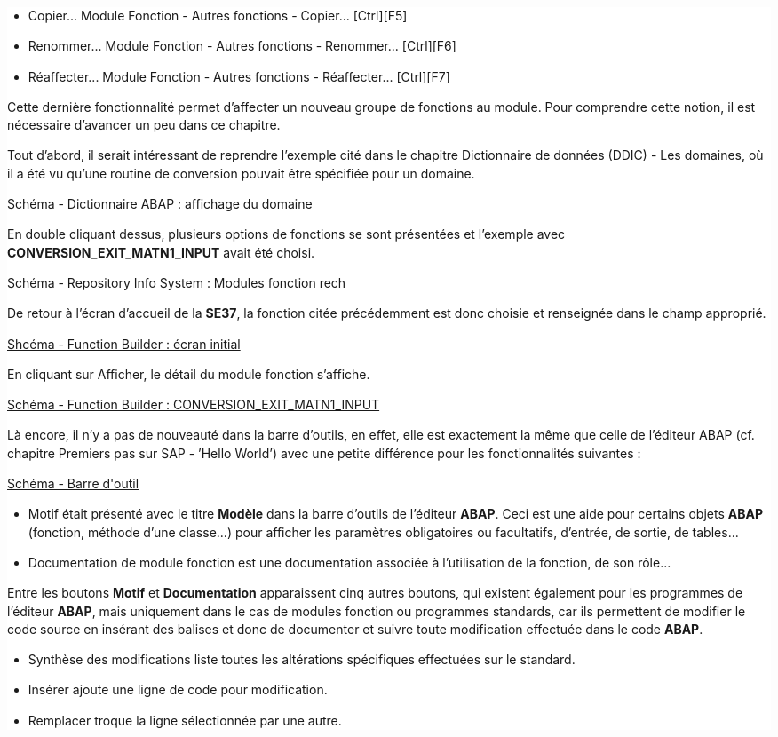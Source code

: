 + Copier...
Module Fonction - Autres fonctions - Copier... [Ctrl][F5]

+ Renommer...
Module Fonction - Autres fonctions - Renommer... [Ctrl][F6]

+ Réaffecter...
Module Fonction - Autres fonctions - Réaffecter... [Ctrl][F7]

Cette dernière fonctionnalité permet d’affecter un nouveau groupe de fonctions au module. Pour comprendre cette notion, il est nécessaire d’avancer un peu dans ce chapitre.

Tout d’abord, il serait intéressant de reprendre l’exemple cité dans le chapitre Dictionnaire de données (DDIC) - Les domaines, où il a été vu qu’une routine de conversion pouvait être spécifiée pour un domaine.

[Schéma - Dictionnaire ABAP : affichage du domaine](https://drive.google.com/file/d/10m98rmm5z3_u4BSwP0bK-RlsTKIKL9UA/view?usp=share_link)

En double cliquant dessus, plusieurs options de fonctions se sont présentées et l’exemple avec **CONVERSION_EXIT_MATN1_INPUT** avait été choisi.

[Schéma - Repository Info System : Modules fonction rech](https://drive.google.com/file/d/1l8gfWY7QOyYOFrg84GdrnasP3x_KudHf/view?usp=share_link)

De retour à l’écran d’accueil de la **SE37**, la fonction citée précédemment est donc choisie et renseignée dans le champ approprié.

[Shcéma - Function Builder : écran initial](https://drive.google.com/file/d/1tyDcte_GBS41esOBPO3p3xsZsoDWoGKS/view?usp=share_link)

En cliquant sur Afficher, le détail du module fonction s’affiche.

[Schéma - Function Builder : CONVERSION_EXIT_MATN1_INPUT](https://drive.google.com/file/d/1a7Awp7-h3qWRvfd7a4gsWdwyUVRc4Ki0/view?usp=share_link)

Là encore, il n’y a pas de nouveauté dans la barre d’outils, en effet, elle est exactement la même que celle de l’éditeur ABAP (cf. chapitre Premiers pas sur SAP - ’Hello World’) avec une petite différence pour les fonctionnalités suivantes :

[Schéma - Barre d'outil](https://drive.google.com/file/d/1M5k3P8HcHY15-x30X0MT3Kl_KtkHAFlm/view?usp=share_link)

+ Motif était présenté avec le titre **Modèle** dans la barre d’outils de l’éditeur **ABAP**. Ceci est une aide pour certains objets **ABAP** (fonction, méthode d’une classe...) pour afficher les paramètres obligatoires ou facultatifs, d’entrée, de sortie, de tables...

+ Documentation de module fonction est une documentation associée à l’utilisation de la fonction, de son rôle...

Entre les boutons **Motif** et **Documentation** apparaissent cinq autres boutons, qui existent également pour les programmes de l’éditeur **ABAP**, mais uniquement dans le cas de modules fonction ou programmes standards, car ils permettent de modifier le code source en insérant des balises et donc de documenter et suivre toute modification effectuée dans le code **ABAP**.

+ Synthèse des modifications liste toutes les altérations spécifiques effectuées sur le standard.

+ Insérer ajoute une ligne de code pour modification.

+ Remplacer troque la ligne sélectionnée par une autre.
